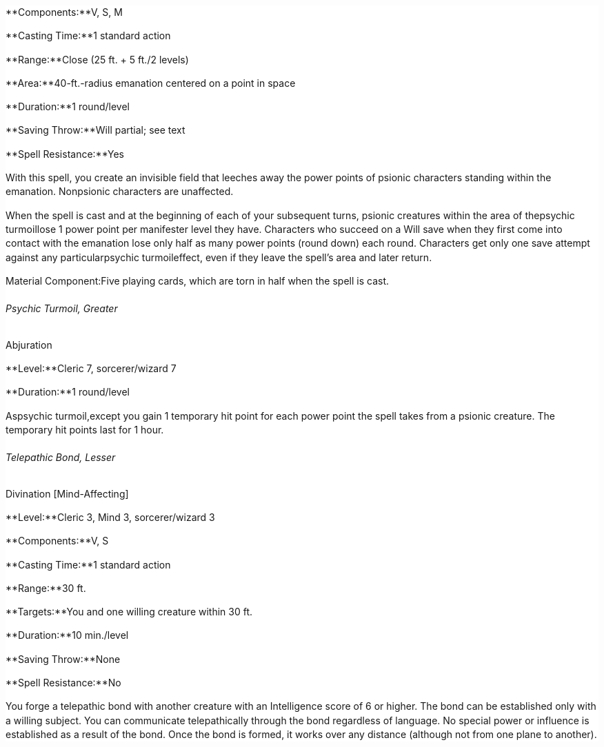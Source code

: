 **Components:**V, S, M

**Casting Time:**1 standard action

**Range:**Close (25 ft. + 5 ft./2 levels)

**Area:**40-ft.-radius emanation centered on a point in space

**Duration:**1 round/level

**Saving Throw:**Will partial; see text

**Spell Resistance:**Yes

With this spell, you create an invisible field that leeches away the power points of psionic characters standing within the emanation. Nonpsionic characters are unaffected.

When the spell is cast and at the beginning of each of your subsequent turns, psionic creatures within the area of thepsychic turmoillose 1 power point per manifester level they have. Characters who succeed on a Will save when they first come into contact with the emanation lose only half as many power points (round down) each round. Characters get only one save attempt against any particularpsychic turmoileffect, even if they leave the spell’s area and later return.

Material Component:Five playing cards, which are torn in half when the spell is cast.





###### Psychic Turmoil, Greater

Abjuration

**Level:**Cleric 7, sorcerer/wizard 7

**Duration:**1 round/level

Aspsychic turmoil,except you gain 1 temporary hit point for each power point the spell takes from a psionic creature. The temporary hit points last for 1 hour.





###### Telepathic Bond, Lesser

Divination [Mind-Affecting]

**Level:**Cleric 3, Mind 3, sorcerer/wizard 3

**Components:**V, S

**Casting Time:**1 standard action

**Range:**30 ft.

**Targets:**You and one willing creature within 30 ft.

**Duration:**10 min./level

**Saving Throw:**None

**Spell Resistance:**No

You forge a telepathic bond with another creature with an Intelligence score of 6 or higher. The bond can be established only with a willing subject. You can communicate telepathically through the bond regardless of language. No special power or influence is established as a result of the bond. Once the bond is formed, it works over any distance (although not from one plane to another).

